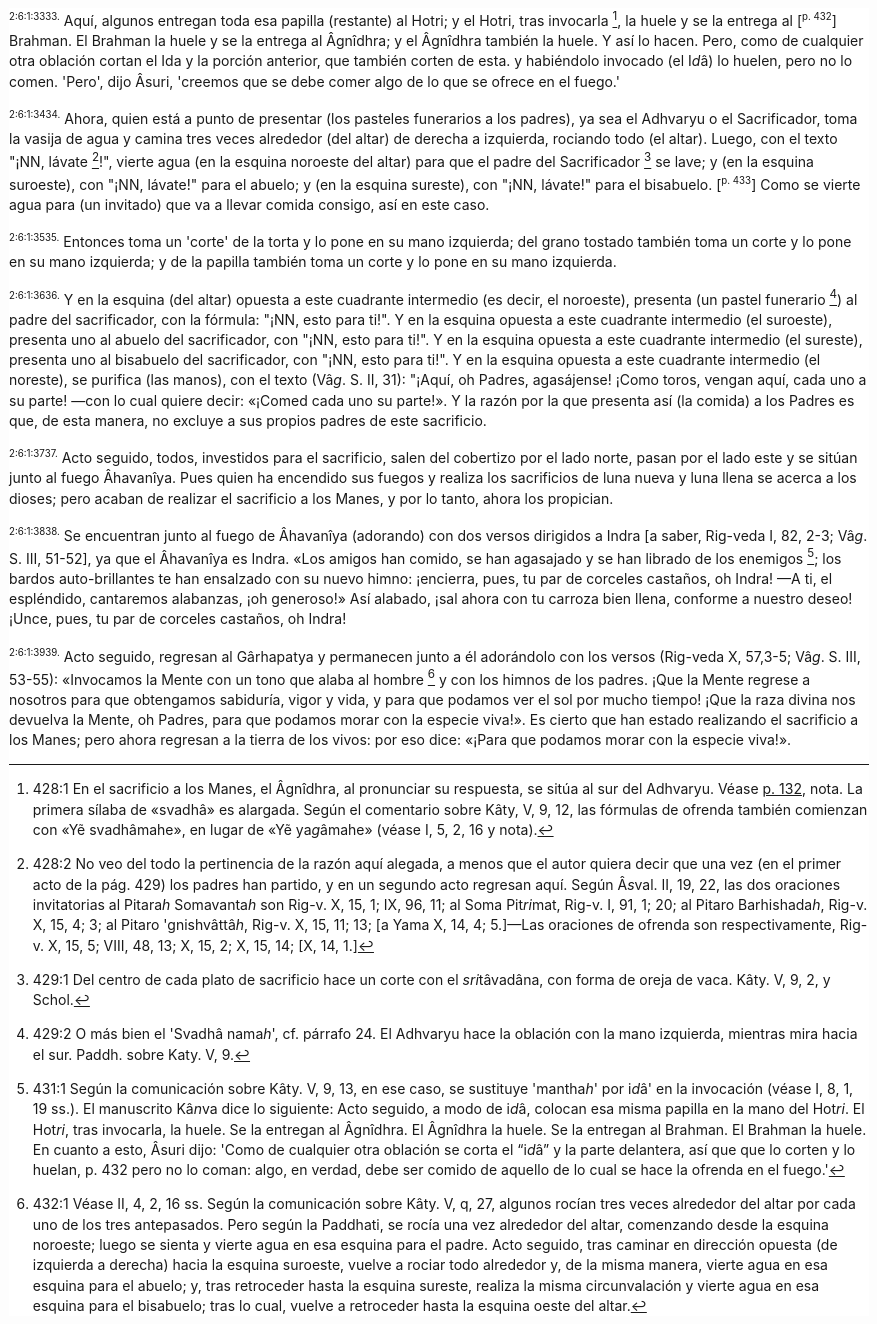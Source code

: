 <span id="v2_6_1_3333"><sup><small>2:6:1:3333.</small></sup></span> Aquí, algunos entregan toda esa papilla (restante) al Hotri; y el Hotri, tras invocarla [^970], la huele y se la entrega al <span id="p432">[<sup><small>p. 432</small></sup>]</span> Brahman. El Brahman la huele y se la entrega al Âgnîdhra; y el Âgnîdhra también la huele. Y así lo hacen. Pero, como de cualquier otra oblación cortan el Ida y la porción anterior, que también corten de esta. y habiéndolo invocado (el I<i>d</i>â) lo huelen, pero no lo comen. 'Pero', dijo Âsuri, 'creemos que se debe comer algo de lo que se ofrece en el fuego.'

<span id="v2_6_1_3434"><sup><small>2:6:1:3434.</small></sup></span> Ahora, quien está a punto de presentar (los pasteles funerarios a los padres), ya sea el Adhvaryu o el Sacrificador, toma la vasija de agua y camina tres veces alrededor (del altar) de derecha a izquierda, rociando todo (el altar). Luego, con el texto "¡NN, lávate [^971]!", vierte agua (en la esquina noroeste del altar) para que el padre del Sacrificador [^972] se lave; y (en la esquina suroeste), con "¡NN, lávate!" para el abuelo; y (en la esquina sureste), con "¡NN, lávate!" para el bisabuelo. <span id="p433">[<sup><small>p. 433</small></sup>]</span> Como se vierte agua para (un invitado) que va a llevar comida consigo, así en este caso.

<span id="v2_6_1_3535"><sup><small>2:6:1:3535.</small></sup></span> Entonces toma un 'corte' de la torta y lo pone en su mano izquierda; del grano tostado también toma un corte y lo pone en su mano izquierda; y de la papilla también toma un corte y lo pone en su mano izquierda.

<span id="v2_6_1_3636"><sup><small>2:6:1:3636.</small></sup></span> Y en la esquina (del altar) opuesta a este cuadrante intermedio (es decir, el noroeste), presenta (un pastel funerario [^973]) al padre del sacrificador, con la fórmula: "¡NN, esto para ti!". Y en la esquina opuesta a este cuadrante intermedio (el suroeste), presenta uno al abuelo del sacrificador, con "¡NN, esto para ti!". Y en la esquina opuesta a este cuadrante intermedio (el sureste), presenta uno al bisabuelo del sacrificador, con "¡NN, esto para ti!". Y en la esquina opuesta a este cuadrante intermedio (el noreste), se purifica (las manos), con el texto (Vâ<i>g</i>. S. II, 31): "¡Aquí, oh Padres, agasájense! ¡Como toros, vengan aquí, cada uno a su parte! —con lo cual quiere decir: «¡Comed cada uno su parte!». Y la razón por la que presenta así (la comida) a los Padres es que, de esta manera, no excluye a sus propios padres de este sacrificio.

<span id="v2_6_1_3737"><sup><small>2:6:1:3737.</small></sup></span> Acto seguido, todos, investidos para el sacrificio, salen del cobertizo por el lado norte, pasan por el lado este y se sitúan junto al fuego Âhavanîya. Pues quien ha encendido sus fuegos y realiza los sacrificios de luna nueva y luna llena se acerca a los dioses; pero acaban de realizar el sacrificio a los Manes, y por lo tanto, ahora los propician.

<span id="v2_6_1_3838"><sup><small>2:6:1:3838.</small></sup></span> Se encuentran junto al fuego de Âhavanîya (adorando) con dos versos dirigidos a Indra [a saber, Rig-veda I, 82, 2-3; Vâ<i>g</i>. S. III, 51-52], ya que el Âhavanîya es Indra. «Los amigos han comido, se han agasajado y se han librado de los enemigos [^974]; los bardos auto-brillantes te han ensalzado con su nuevo himno: ¡encierra, pues, tu par de corceles castaños, oh Indra! —A ti, el espléndido, cantaremos alabanzas, ¡oh generoso!» Así alabado, ¡sal ahora con tu carroza bien llena, conforme a nuestro deseo! ¡Unce, pues, tu par de corceles castaños, oh Indra!

<span id="v2_6_1_3939"><sup><small>2:6:1:3939.</small></sup></span> Acto seguido, regresan al Gârhapatya y permanecen junto a él adorándolo con los versos (Rig-veda X, 57,3-5; Vâ<i>g</i>. S. III, 53-55): «Invocamos la Mente con un tono que alaba al hombre [^975] y con los himnos de los padres. ¡Que la Mente regrese a nosotros para que obtengamos sabiduría, vigor y vida, y para que podamos ver el sol por mucho tiempo! ¡Que la raza divina nos devuelva la Mente, oh Padres, para que podamos morar con la especie viva!». Es cierto que han estado realizando el sacrificio a los Manes; pero ahora regresan a la tierra de los vivos: por eso dice: «¡Para que podamos morar con la especie viva!».


[^942]: 420:1 Esto generalmente se llama Mahâpit<i>ri</i>ya<i>g</i><i>ñ</i>a, a diferencia del Pit<i>ri</i>ya<i>g</i><i>ñ</i>a mensual ordinario del sacrificio de luna nueva; para lo cual véase II, 4, 2, I seq.
[^943]: 420:2 Véase II, 1, 3, 1 seq.
[^944]: 420:3 En lugar de 'á<i>k</i>ara<i>n</i>ena', el manuscrito Kâ<i>n</i>va tiene '<i>k</i>ara<i>n</i>éna (!)'. Cf. la interpretación de Sâya<i>n</i>a 'anu<i>k</i>ara<i>n</i>ena anugamanena <i>k</i>a'.
[^945]: 421:1 Es decir, ya sea a 'los padres, acompañados por Soma (o poseídos por Soma),' o a 'Soma, acompañado por los padres'. El Ya<i>g</i>us Negro asigna la oblación a Soma Pit<i>ri</i>mat.
[^946]: 421:2 Es decir, 'los padres sentados en los barhis'.
[^947]: 421:3 Es decir, 'los padres consumidos por el fuego'.
[^948]: 421:4 'Éstos son, entonces, los tres tipos de padres', recensión de Kâ<i>n</i>va.
[^949]: 422:1 No tres veces, como en un ish<i>t</i>i ordinario; ver I, 1, 4, 23.
[^950]: 422:2 No hacia el este, como en el Dar<i>s</i>apûr<i>n</i>amâsa; cf. [p. 38](Book_1_1_2#p38), nota [3](Book_1_1_2#fn153). En las ofrendas a los Manes, el sur, por regla general, ocupa el lugar del este, el oeste el del sur, etc.
[^951]: 422:3 Al concluir la ceremonia de Âptya (cf. I, 2, 2, 18-3, 5), erige al sur del fuego (ordinario) de Dakshi<i>n</i>a un cobertizo (cuadrangular) (véase más adelante, párrafo 20) con una puerta en el lado norte. En su interior, prepara un altar cuadrangular (del mismo tamaño que el del Dar<i>s</i>apûr<i>n</i>amâsa; cf. I, 2, 5, 14) con las esquinas hacia los cuartos intermedios, en cuyo centro construye el (nuevo) hogar de Dakshi<i>n</i>âgni. \[Según Taitt. Br. I, 6, 8, 5-6 no se excava al preparar el altar (que debe ser cuadrado) en el Pit<i>ri</i>ya<i>g</i><i>ñ</i>a.\] Cuando el fuego Dakshi<i>n</i>a se traslada al nuevo hogar, el agua Pra<i>n</i>itâ (véase [p. 9](Book_1_1_1#p9), nota) se lleva después, seguida por el Brahman y el Sacrificador, y se coloca al este (no al norte) del hogar. La preparación del fuego está precedida por la habitual quíntuple purificación del hogar (véase [p. 2](Book_1_1_1#p2)).
[^952]: 423:1 En lugar de hacia el norte, como se hace en el ish<i>t</i>i normal; ver I, 2, 4, 12 seq.
[^953]: 423:2 Tras trazar la primera línea del recinto, el Adhvaryu traza tres líneas a través del altar, ya sea de oeste a este o de sur a norte; y le dice al Âgnîdhra: «¡Toma tres veces!». Este retira el polvo de las líneas y lo arroja sobre el utkara (el montón de escombros formado al norte del altar durante su preparación), y acto seguido las destruye. Según Kâty. II, 6, 29, la misma ceremonia puede realizarse en el Dar<i>s</i>apûr<i>n</i>amâsa; pero nuestro autor no la menciona (véase I, 2, 5, 12).
[^954]: 423:3 Es decir, el Âgnîdhra las coloca entre el altar y el pra<i>n</i>îtâ<i>h</i> (véase [p. 422](#p422), nota [^947]); la leña detrás (al oeste) de la hierba sacrificial (barhis), y ambas con las puntas hacia el sur. La espada de madera también ha sido colocada previamente por el Adhvaryu cerca del pra<i>n</i>îtâ<i>h</i>.
[^955]: 424:1 Dado que la dueña de la casa no está presente en el sacrificio a los Manes, ni la ceremonia del ceñido (I, 3, 1, 12 ss.), ni la de mirar la mantequilla —mientras se retira del fuego de Gârhapatya, por el lado este del Âhavanîya hasta el altar— se llevan a cabo en esta ocasión. Sin embargo, según los comentaristas de Katy. V, 8, 25 (Paddh. p. 519), el Adhvaryu debe mirar la mantequilla desde arriba, con el mismo texto (Vâ<i>g</i>. S. I, 30) que utilizó la esposa del sacrificador. Para más detalles, véase I, 3, 1, 22-28.
[^956]: 424:2 Hasta ahora llevaba su cordón sacrificial en el hombro derecho y bajo el brazo izquierdo (con la orientación hacia el este), y ahora lo cambia para que quede en el hombro izquierdo y bajo el brazo derecho (con la orientación sacrificial). En cuanto a la introducción o el vertido de mantequilla en las cucharas de ofrenda, véase I, 3, 2, 1 y ss.
[^957]: 424:3 Véase I, 3, 2, 9.
[^958]: 424:4 Véase I, 3, 3, 1 seq.
[^959]: 424:5 En esta ocasión, el barhis debió haber sido cortado cerca de la raíz (upamûlam, II, 4, 2, 17; ûpamûle ditam, Kâ<i>n</i>va rec.). Por otro lado, según Taitt. Br. I, 6, 8, 6-7, aparentemente debió haber sido arrancado con las raíces (yat parushi dina<i>m</i> tad devânâm, yad antarâ tan manushyâ<i>n</i>âm, yat samûla<i>m</i> tat pit<i>rî</i><i>n</i>âm).
[^960]: 425:1 Como lo hizo en la ocasión anterior, I, 3, 3, 5.
[^961]: 425:2 Según Taitt. Br. I, 6, 8, 7, porque los padres permanecen en el tercer mundo desde aquí (t<i>ri</i>tîye vâ ito loke pitara<i>h</i>).
[^962]: 425:3 Es decir, debe colocar los palos de cercado a lo largo de los lados norte, oeste y este, los dos últimos con sus puntas hacia el sur. El tercer texto (cf. I, 3, 4, 4) debe, por supuesto, cambiarse a «Que Mitra-Varu<i>n</i>a te coloque alrededor en el este», etc.; al igual que el que murmura después de poner los dos palos al fuego, a «¡Que el sol te proteja del sur contra cualquier imprecación!» (I, 3, 4, 8). Según Taitt. Br. I, 6, 8, 8-9, por otro lado, debe colocar solo dos palos de cercado (a saber, el central u occidental, y el norte, cf. Sâya<i>n</i>a sobre Taitt. S. II, p. 72).
[^963]: 426:1 Aquí permanece de pie, mientras el sacrificador y el Brahman se sientan mirando hacia el este.
[^964]: 426:2 En lugar de los once versos habituales, el primero y el último se recitan tres veces; véase I, 3, 5, 6. Según Taitt. Br. I, 6, 9, I, el Adhvaryu convoca al Hotri con «¡Recita al fuego, mientras se enciende para los dioses y los padres!». El manojo de leña, con la excepción de un palo, que se reserva para las ofrendas posteriores, se divide en tres partes, una de las cuales se arroja al fuego al mismo tiempo que el Hotri pronuncia la sílaba «om» al final del verso de encendido.
[^965]: 427:1 El manuscrito Kâ<i>n</i>va dice: «¡Traed a Agni aquí, oh Agni!». Antes de esto, Â<i>s</i>val. II, 19, 7 inserta: «¡Traed a los dioses (y) padres para el sacrificador!». Véase I, 4, 2, 16.
[^966]: 427:2 Según el texto de Kâ<i>n</i>va, añade aquí la misma fórmula que en los ish<i>t</i>is ordinarios (I, 4, 2, 17): «¡Traedlos aquí, oh <i>G</i>âtavedas, y ofreced una buena ofrenda!». En lugar de las fórmulas «¡Traed a Agni para la Hot<i>ri</i>dad! ¡Traed acá vuestra propia grandeza!», Â<i>s</i>val. II, 19, 8 aparentemente sustituye «¡Traed a Agni Kavyavâhana!». cf. más adelante, párrafo 30.
[^967]: 427:3 'El Adhvaryu, habiendo ofrecido las dos libaciones de mantequilla, y llamado al <i>S</i>rausha<i>t</i>,' recensión de Kâ<i>n</i>va.
[^968]: 427:4 Sobre el pravara, o elección del Hotri (divino y humano); véase I, 4, 2, 1 y ss., 5, I, 1 y ss. La llamada «¡Hotri, siéntate!» aquí sustituye las fórmulas dadas en I, 5, 1, 5 y ss.
[^969]: 427:5 Véase I, 5, 3, 1 seq.
[^970]: 428:1 En el sacrificio a los Manes, el Âgnîdhra, al pronunciar su respuesta, se sitúa al sur del Adhvaryu. Véase [p. 132](Book_1_1_5#p132), nota. La primera sílaba de «svadhâ» es alargada. Según el comentario sobre Kâty, V, 9, 12, las fórmulas de ofrenda también comienzan con «Yẽ svadhâmahe», en lugar de «Yẽ ya<i>g</i>âmahe» (véase I, 5, 2, 16 y nota).
[^971]: 428:2 No veo del todo la pertinencia de la razón aquí alegada, a menos que el autor quiera decir que una vez (en el primer acto de la pág. 429) los padres han partido, y en un segundo acto regresan aquí. Según Â<i>s</i>val. II, 19, 22, las dos oraciones invitatorias al Pitara<i>h</i> Somavanta<i>h</i> son Rig-v. X, 15, 1; IX, 96, 11; al Soma Pit<i>ri</i>mat, Rig-v. I, 91, 1; 20; al Pitaro Barhishada<i>h</i>, Rig-v. X, 15, 4; 3; al Pitaro 'gnishvâttâ<i>h</i>, Rig-v. X, 15, 11; 13; \[a Yama X, 14, 4; 5.\]—Las oraciones de ofrenda son respectivamente, Rig-v. X, 15, 5; VIII, 48, 13; X, 15, 2; X, 15, 14; \[X, 14, 1.\]
[^972]: 429:1 Del centro de cada plato de sacrificio hace un corte con el <i>s</i><i>ri</i>tâvadâna, con forma de oreja de vaca. Kâty. V, 9, 2, y Schol.
[^973]: 429:2 O más bien el 'Svadhâ nama<i>h</i>', cf. párrafo 24. El Adhvaryu hace la oblación con la mano izquierda, mientras mira hacia el sur. Paddh. sobre Katy. V, 9.
[^974]: 431:1 Según la comunicación sobre Kâty. V, 9, 13, en ese caso, se sustituye 'mantha<i>h</i>' por i<i>d</i>â' en la invocación (véase I, 8, 1, 19 ss.). El manuscrito Kâ<i>n</i>va dice lo siguiente: Acto seguido, a modo de i<i>d</i>â, colocan esa misma papilla en la mano del Hot<i>ri</i>. El Hot<i>ri</i>, tras invocarla, la huele. Se la entregan al Âgnîdhra. El Âgnîdhra la huele. Se la entregan al Brahman. El Brahman la huele. En cuanto a esto, Âsuri dijo: 'Como de cualquier otra oblación se corta el “i<i>d</i>â” y la parte delantera, así que que lo corten y lo huelan, p. 432 pero no lo coman: algo, en verdad, debe ser comido de aquello de lo cual se hace la ofrenda en el fuego.'
[^975]: 432:1 Véase II, 4, 2, 16 ss. Según la comunicación sobre Kâty. V, q, 27, algunos rocían tres veces alrededor del altar por cada uno de los tres antepasados. Pero según la Paddhati, se rocía una vez alrededor del altar, comenzando desde la esquina noroeste; luego se sienta y vierte agua en esa esquina para el padre. Acto seguido, tras caminar en dirección opuesta (de izquierda a derecha) hacia la esquina suroeste, vuelve a rociar todo alrededor y, de la misma manera, vierte agua en esa esquina para el abuelo; y, tras retroceder hasta la esquina sureste, realiza la misma circunvalación y vierte agua en esa esquina para el bisabuelo; tras lo cual, vuelve a retroceder hasta la esquina oeste del altar.
[^976]: 432:2 En el caso de un sacrificador cuyo padre aún está vivo, estas ceremonias se realizan en honor al padre, al abuelo y al bisabuelo del padre.
[^977]: 433:1 Mezcla los tres trozos (de un tamaño similar a la articulación de un pulgar cada uno) cortados de los platos de sacrificio y forma con ellos tres piñas o tortas redondas.
[^978]: 434:1 '—los amigos se han sacudido (su intoxicación),' Ludwig; '—nos han llovido deliciosos regalos', Grassmann; 'sacudieron sus queridos (cuerpos),' Sâya<i>n</i>a; '—han temblado a través de sus preciosos (cuerpos),' Wilson.
[^979]: 434:2 El Rig-veda tiene 'somena' en lugar de 'stomena'.
[^980]: 435:1 El texto de Kâ<i>n</i>va dice: «La razón por la que se mueve tres veces en círculo, rociando de izquierda a derecha, es que, después de ir tras esos tres antepasados ​​suyos, los abandona y regresa a este, su propio mundo». Véase II, 6, I, 15.
[^981]: 435:2 Sobre el nîvi, o extremo sin tejer del manto (hindi dhotî, Mahr. dhotar), que debía pasarse por debajo y recogerse por detrás al comienzo de la presente ceremonia, véase [p. 368](Book_1_2_4#p368), nota [2](Book_1_2_4#fn819). Cf. Âpast. Dharmas. I, 2, 6, 19.
[^982]: 435:3 Para las seis fórmulas utilizadas para este propósito, véase [p. 368](Book_1_2_4#p368), nota [2](Book_1_2_4#fn819).
[^983]: 436:1 Véase I, 8, 3, 1 seq.
[^984]: 437:1 Véase I, 8, 3, 19 y siguientes.
[^985]: 437:2 Es decir, después de la propagación del Veda (véase I, 9, 2, 24, las fórmulas pronunciadas por el Hotri en esta ocasión), en el momento en que el Samishtayagus, que aquí se omite, tendría que realizarse en un ishti ordinario.
[^986]: 438:1 Esto se refiere al llamado prâ<i>n</i>adâna, o 'otorgamiento de vida p. 439 (o alma)', es decir, la unción de los platos sacrificiales con ghee, antes de colocarlos en el altar. La unción se realiza con el texto (Vâ<i>g</i>. S. ed. p. 35): 'Esa vida (o alma, prâ<i>n</i>a) tuya que ha entrado en el ganado y se difunde a través de las diversas formas de los dioses, dotada de (esa) vida (âtmanvân), pues estás cargada de ghee, ¡ve a Agni, oh Soma!, y obtén la dicha (svar) para el Sacrificador'. Katy. II, 8, 14. En el sacrificio de luna nueva y luna llena, esta ceremonia ni siquiera se menciona en nuestro Brâhma<i>n</i>a, ni en esta recensión ni en la del Kâ<i>n</i>va. Véase I, 3, 4, 16. El texto del Kâ<i>n</i>va dice: «Pueden ser ungidos», así dicen, etc.
[^987]: 439:1 'Ofrece en una encrucijada, pues tal es el lugar de parada (pa<i>d</i>bî<i>s</i>a) del Agnis', Taitt. Br. I, 6, 10, 3.
[^988]: 439:2 «El folíolo central de la hoja de palâ<i>s</i>a es el Brahman», texto de Kâ<i>n</i>va. La hoja de palâ<i>s</i>a (Butea Frondosa) consta de tres folíolos: coriáceos, brillantes y bastante lisos por encima, y ​​ligeramente canosos por debajo; el central (o terminal) es obovado y considerablemente más grande que los laterales (que, según Roxburgh, Flora Ind., III, pág. 244, miden de 10 a 15 cm de largo y de 7,5 a 11,5 cm de ancho). 'Palâ<i>s</i>a<i>s</i>âkhâyâm yâni trî<i>n</i>i par<i>n</i>âni tatra madhyamam par<i>n</i>am pra<i>s</i>astayâ srugrûpam,' dice. en Taitt. S. I, 8, 6.
[^989]: 440:1 Consagra, mediante la quíntuple lustración usual, un lugar en una encrucijada, al norte del terreno de sacrificio, y después de colocar la tea tomada del Dakshi<i>n</i>âgni, ofrece allí, usando la hoja central de una hoja de palâ<i>s</i>a como cuchara de ofrenda.
[^990]: 440:2 En Taitt. Br. I, 6, 10, 4, esta hermana de Rudra se identifica con el otoño, con el que el dios suele matar (a saber, mediante catarro, fiebre, etc., Sây.). Véase también Weber, Ind. Stud. I, 183; Muir, Textos Sánscritos Originales, vol. iv, pág. 321.
[^991]: 440:3 'Âkhûtkara'; 'âkhukarîsha', texto de Kâ<i>n</i>va. Posiblemente se refiere a una ratonera o a la tierra que levanta un ratón. Véase [p. 278](Book_1_2_1#p278), nota [3](Book_1_2_1#fn641). Cf. Taitt. Br. I, 6,10, 2: «NN es tu víctima», diciendo así, que indique a quien (el Sacrificador) odia; con ello le entrega (a Rudra) a quien odia. Si no odia a nadie, que diga: «El topo (ratón) es tu víctima».
[^992]: 440:4 'Así le entrega solamente el topo como víctima, y ​​lo pone en su boca', texto de Kâ<i>n</i>va.
[^993]: 442:1 'Yathâ gaur nodâpnuyât' 'Yâvad gaur nodâpnuyât tâvat', texto de Kâ<i>n</i>va. Sâya<i>n</i>a toma go como 'tierra', e interpreta, 'de tal manera que la tierra no lo obtenga (es decir, que no caigan al suelo).' Kâty. prescribe, V, 10, 18, El Sacrificador, con sus manos abiertas y unidas, lanza los pasteles de Rudra hacia arriba tan alto que no son alcanzados por una vaca (ago<i>h</i>prâpa<i>n</i>am); 19, Él los atrapa; 20, Si no pueden ser (atrapados), entonces tocar (de los que han caído al suelo).
[^994]: 442:2 Adopto (no sin reticencia) la interpretación de Sâya<i>n</i>a de vilipsanta<i>h</i> (= labdhum a<i>s</i>aktâ<i>h</i>), que parece ser también la de Kâtyâyana. El Dic. de San Petersburgo lo interpreta en el sentido de «si desean distribuirlos». Taitt. Br. I, 6, 10, 5 simplemente dice «utkiranti bhagasya lîpsante», «los arrojan al aire, con lo cual desean obtener prosperidad». Âpastamba, citado por Sây. sobre Taitt. S. I, 8, 6, dice: Habiendo arrojado los pasteles y cogiéndolos de nuevo (pratilabhya), y habiendo dicho: 'Adoramos a Tryambaka', los pusimos en las palmas unidas del Sacrificador; y habiéndolos tomado por separado (? apâdâya), con (o pensando) 'Deseamos obtenerte de (? de) Bhaga'; que los pongan juntos (samâvapeyu<i>h</i>) tres veces de esta manera.
[^995]: 443:1 En el Vâ<i>g</i>. Sa<i>m</i>hitâ esto forma parte del texto, pero es claramente una glosa tomada del Brâhma<i>n</i>a. La recensión Kâ<i>n</i>va del Brâhma<i>n</i>a tiene «—pinâkâvasa ity ahi<i>m</i>san na<i>h</i> <i>s</i>iva<i>h</i> <i>s</i>ânto 'tîhîty evaitad âha», que también se ha incluido en el Sa<i>m</i>hitâ de esa escuela. Sobre los Mû<i>g</i>avats, véase Muir, Textos Sánscritos Originales, vol. ii, pág. 352.
[^996]: 443:2 Según Kâty. V, 10, 22, murmura la palabra 'vestido de piel' mientras sostiene las dos cestas.
[^997]: 443:3 Véase [p. 2](Book_1_1_1#p2), nota [2](Book_1_1_1#fn84).
[^998]: 444:1 Véase II, 5, 2, 48.
[^999]: 444:2 El autor identifica sîra (arado) con sâra, 'esencia, savia'; y toma <i>s</i>una, reja de arado (?), como idéntico a <i>s</i>unam, 'con éxito, prósperamente'. Véase la página siguiente, nota [^998].
[^1000]: 445:1 Pero véase XI, 5, 2, 8: «En las cuatro ofrendas de Kâturmâsya se agita el fuego». Debido a esta contradicción, los comentaristas de Kâty. V, 11, 3, consideran opcional agitar el fuego. Pero, si los fuegos se produjeran agitando, se deberían realizar nueve ofrendas previas y posteriores, como en los demás sacrificios estacionales, lo cual está expresamente prohibido en el pasaje anterior. Según el propio Kâty., el Sunâsîrya debe tratarse como un ishtî ordinario, excepto que las barhis deben atarse de la manera prescrita para las ofrendas estacionales; véase II, 5, 1, 18.
[^1001]: 445:2 Véase II, 5, 1, 8-11.
[^1002]: 445:3 Es decir, según Kâty. V, II, 5, a <i>S</i>una y Sîra, probablemente la reja y el arado, considerados dos deidades tutelares de las labores agrícolas (Rig-veda IV, 57, 5-8); pero identificado por Yâska con Vâyu y Âditya; o, según Taitt. S. I, 8, 7, I, pág. 446 Taitt. Br. I, 7, 1, 1, a Indra <i>S</i>unâsîra (es decir, Indra, acompañado de <i>S</i>una y Sîra, Sây.).
[^1003]: 446:1 Según Kâty. V, II, 6-to, la leche, en este caso, debe ofrecerse completamente fresca (y caliente) de la vaca, sin haber sido puesta al fuego. Sin embargo, se pueden ofrecer gachas de arroz en su lugar.
[^1004]: 446:2 O, 'ahora por buenos, ahora por malos (medios).'
[^1005]: 447:1 Según Taitt. S. I, 8, 7, Taitt. Br. I, 7, 1, 2, el Dakshi<i>n</i>â consiste en un arado uncido con doce bueyes.
[^1006]: 447:2 Es decir, puede realizar el <i>S</i>unâsîrya</i>, ya sea inmediatamente después del Sâkamedhâ<i>h</i>, o en cualquier momento dentro de los cuatro meses posteriores a dicho sacrificio (com. sobre Kâty. V, 11, 3). Sin embargo, nuestro autor evidentemente favorece las opiniones expuestas en los párrafos siguientes. Según estos, el jefe de familia que desea discontinuar las ofrendas estacionales después de la primera ronda, y convertirse en un sacrificador de Soma, debe realizar el <i>S</i>unâsîrya en el primer día de la luna creciente de Phâlguna, y luego someterse al dîkshâ, o rito de consagración para el sacrificio de Soma (ver III, 1, 2, 1 seq.), ya sea inmediatamente o antes de la luna llena que se aproxima, cuando debe realizar el Agnish<i>t</i>oma (o una ofrenda animal a Agni y Soma o un Âgneyî ish<i>t</i>i, Kâty. V, 11, 15). Si, por otro lado, pretende continuar los <i>K</i>âturmâsyas durante otro año (o más), debe realizar el <i>S</i>unâsîrya en el upavasatha, o día anterior a la luna llena.
[^1007]: 448:1 'Parivartayate' ('nivartayate', Kâ<i>n</i>va), lit. 'él hace que se dé la vuelta', es la expresión técnica para tener la cabeza rapada por todos lados (el <i>s</i>ikhâ, o mechón de cabello en la coronilla).
[^1008]: 449:1 Anika (? 'vanguardia'), cf. V, 3, 1, 1 'Traje el arte del arte': II, 5, 3, 2.
[^1009]: 450:1 Véase [p. 448](Book_1_2_6#p448), nota [1](Book_1_2_6#fn1003).
[^1010]: 451:1 El texto de Kâ<i>n</i>va añade: Y cuando realiza el <i>S</i>unâsîrîya, entonces se convierte en Vâyu, y alcanza la unión con Vâyu y la coexistencia en su mundo.
[^1011]: 451:2 El texto Kâ<i>n</i>va dice: En cualquier estación en que el oficiante de las ofrendas estacionales vaya a ese mundo, esa estación lo lleva a la siguiente, y la siguiente a la siguiente; las estaciones, por transmisión, lo hacen alcanzar la posición más alta, el mundo más alto. Por eso se dice: «No encuentran a quien ofrece las ofrendas estacionales, pues conquista el mundo más alto, la conquista más alta (parama<i>m</i> hy eva lokam paramâ<i>m</i> <i>g</i>itim <i>g</i>ayatîti)».
